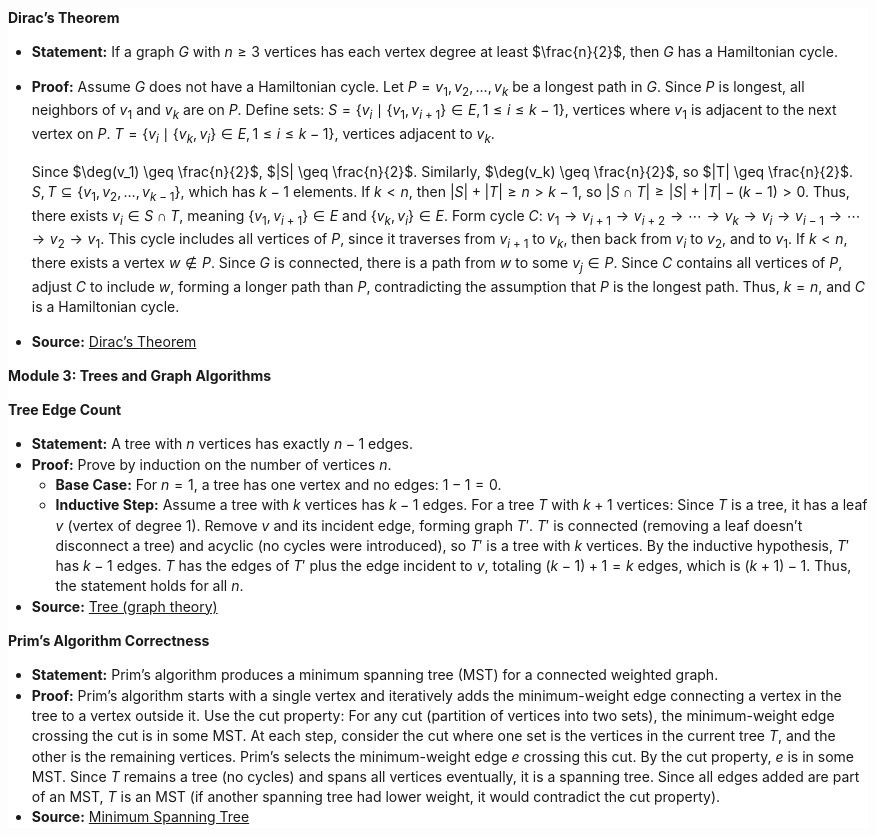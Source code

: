 **Dirac’s Theorem**

* **Statement:** If a graph $G$ with $n \geq 3$ vertices has each vertex degree at least $\frac{n}{2}$, then $G$ has a Hamiltonian cycle.
* **Proof:**
    Assume $G$ does not have a Hamiltonian cycle. Let $P = v_1, v_2, \ldots, v_k$ be a longest path in $G$. Since $P$ is longest, all neighbors of $v_1$ and $v_k$ are on $P$. Define sets:
    $S = \{ v_i \mid \{v_1, v_{i+1}\} \in E, 1 \leq i \leq k-1 \}$, vertices where $v_1$ is adjacent to the next vertex on $P$.
    $T = \{ v_i \mid \{v_k, v_i\} \in E, 1 \leq i \leq k-1 \}$, vertices adjacent to $v_k$.

    Since $\deg(v_1) \geq \frac{n}{2}$, $|S| \geq \frac{n}{2}$. Similarly, $\deg(v_k) \geq \frac{n}{2}$, so $|T| \geq \frac{n}{2}$.
    $S, T \subseteq \{v_1, v_2, \ldots, v_{k-1}\}$, which has $k-1$ elements.
    If $k < n$, then $|S| + |T| \geq n > k-1$, so $|S \cap T| \geq |S| + |T| - (k-1) > 0$.
    Thus, there exists $v_i \in S \cap T$, meaning $\{v_1, v_{i+1}\} \in E$ and $\{v_k, v_i\} \in E$.
    Form cycle $C$: $v_1 \to v_{i+1} \to v_{i+2} \to \cdots \to v_k \to v_i \to v_{i-1} \to \cdots \to v_2 \to v_1$.
    This cycle includes all vertices of $P$, since it traverses from $v_{i+1}$ to $v_k$, then back from $v_i$ to $v_2$, and to $v_1$.
    If $k < n$, there exists a vertex $w \notin P$. Since $G$ is connected, there is a path from $w$ to some $v_j \in P$. Since $C$ contains all vertices of $P$, adjust $C$ to include $w$, forming a longer path than $P$, contradicting the assumption that $P$ is the longest path.
    Thus, $k = n$, and $C$ is a Hamiltonian cycle.
* **Source:** [Dirac’s Theorem](https://en.wikipedia.org/wiki/Dirac%27s_theorem)

**Module 3: Trees and Graph Algorithms**

**Tree Edge Count**

* **Statement:** A tree with $n$ vertices has exactly $n-1$ edges.
* **Proof:**
    Prove by induction on the number of vertices $n$.
    * **Base Case:** For $n = 1$, a tree has one vertex and no edges: $1-1 = 0$.
    * **Inductive Step:** Assume a tree with $k$ vertices has $k-1$ edges. For a tree $T$ with $k+1$ vertices:
        Since $T$ is a tree, it has a leaf $v$ (vertex of degree 1). Remove $v$ and its incident edge, forming graph $T'$. $T'$ is connected (removing a leaf doesn’t disconnect a tree) and acyclic (no cycles were introduced), so $T'$ is a tree with $k$ vertices.
        By the inductive hypothesis, $T'$ has $k-1$ edges. $T$ has the edges of $T'$ plus the edge incident to $v$, totaling $(k-1) + 1 = k$ edges, which is $(k+1)-1$.
    Thus, the statement holds for all $n$.
* **Source:** [Tree (graph theory)](https://en.wikipedia.org/wiki/Tree_(graph_theory))

**Prim’s Algorithm Correctness**

* **Statement:** Prim’s algorithm produces a minimum spanning tree (MST) for a connected weighted graph.
* **Proof:**
    Prim’s algorithm starts with a single vertex and iteratively adds the minimum-weight edge connecting a vertex in the tree to a vertex outside it. Use the cut property: For any cut (partition of vertices into two sets), the minimum-weight edge crossing the cut is in some MST.
    At each step, consider the cut where one set is the vertices in the current tree $T$, and the other is the remaining vertices. Prim’s selects the minimum-weight edge $e$ crossing this cut. By the cut property, $e$ is in some MST. Since $T$ remains a tree (no cycles) and spans all vertices eventually, it is a spanning tree. Since all edges added are part of an MST, $T$ is an MST (if another spanning tree had lower weight, it would contradict the cut property).
* **Source:** [Minimum Spanning Tree](https://en.wikipedia.org/wiki/Minimum_spanning_tree)
